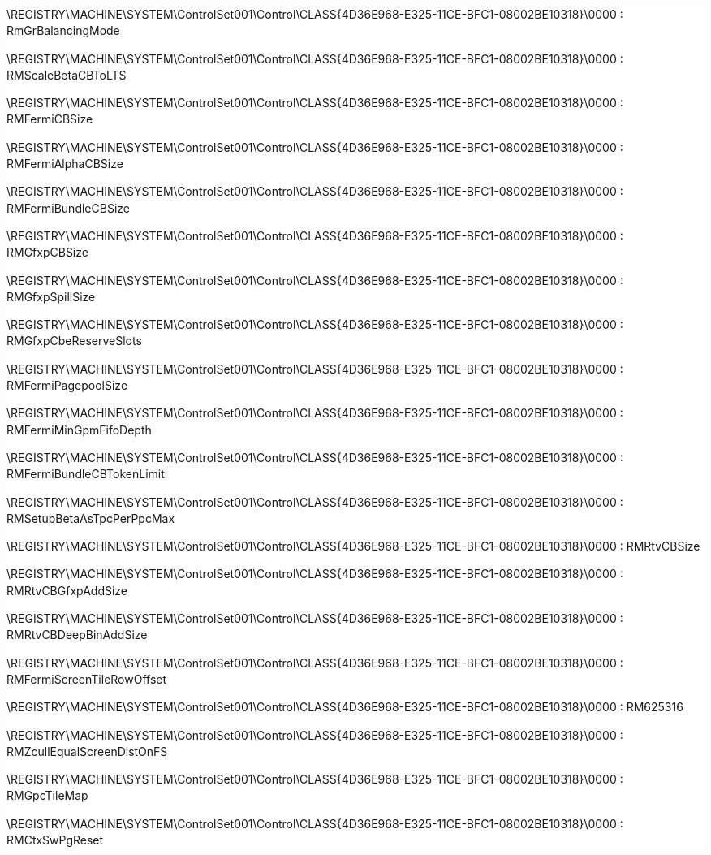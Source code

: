 \REGISTRY\MACHINE\SYSTEM\ControlSet001\Control\CLASS\{4D36E968-E325-11CE-BFC1-08002BE10318}\0000 : RmGrBalancingMode

\REGISTRY\MACHINE\SYSTEM\ControlSet001\Control\CLASS\{4D36E968-E325-11CE-BFC1-08002BE10318}\0000 : RMScaleBetaCBToLTS

\REGISTRY\MACHINE\SYSTEM\ControlSet001\Control\CLASS\{4D36E968-E325-11CE-BFC1-08002BE10318}\0000 : RMFermiCBSize

\REGISTRY\MACHINE\SYSTEM\ControlSet001\Control\CLASS\{4D36E968-E325-11CE-BFC1-08002BE10318}\0000 : RMFermiAlphaCBSize

\REGISTRY\MACHINE\SYSTEM\ControlSet001\Control\CLASS\{4D36E968-E325-11CE-BFC1-08002BE10318}\0000 : RMFermiBundleCBSize

\REGISTRY\MACHINE\SYSTEM\ControlSet001\Control\CLASS\{4D36E968-E325-11CE-BFC1-08002BE10318}\0000 : RMGfxpCBSize

\REGISTRY\MACHINE\SYSTEM\ControlSet001\Control\CLASS\{4D36E968-E325-11CE-BFC1-08002BE10318}\0000 : RMGfxpSpillSize

\REGISTRY\MACHINE\SYSTEM\ControlSet001\Control\CLASS\{4D36E968-E325-11CE-BFC1-08002BE10318}\0000 : RMGfxpCbeReserveSlots

\REGISTRY\MACHINE\SYSTEM\ControlSet001\Control\CLASS\{4D36E968-E325-11CE-BFC1-08002BE10318}\0000 : RMFermiPagepoolSize

\REGISTRY\MACHINE\SYSTEM\ControlSet001\Control\CLASS\{4D36E968-E325-11CE-BFC1-08002BE10318}\0000 : RMFermiMinGpmFifoDepth

\REGISTRY\MACHINE\SYSTEM\ControlSet001\Control\CLASS\{4D36E968-E325-11CE-BFC1-08002BE10318}\0000 : RMFermiBundleCBTokenLimit

\REGISTRY\MACHINE\SYSTEM\ControlSet001\Control\CLASS\{4D36E968-E325-11CE-BFC1-08002BE10318}\0000 : RMSetupBetaAsTpcPerPpcMax

\REGISTRY\MACHINE\SYSTEM\ControlSet001\Control\CLASS\{4D36E968-E325-11CE-BFC1-08002BE10318}\0000 : RMRtvCBSize

\REGISTRY\MACHINE\SYSTEM\ControlSet001\Control\CLASS\{4D36E968-E325-11CE-BFC1-08002BE10318}\0000 : RMRtvCBGfxpAddSize

\REGISTRY\MACHINE\SYSTEM\ControlSet001\Control\CLASS\{4D36E968-E325-11CE-BFC1-08002BE10318}\0000 : RMRtvCBDeepBinAddSize

\REGISTRY\MACHINE\SYSTEM\ControlSet001\Control\CLASS\{4D36E968-E325-11CE-BFC1-08002BE10318}\0000 : RMFermiScreenTileRowOffset

\REGISTRY\MACHINE\SYSTEM\ControlSet001\Control\CLASS\{4D36E968-E325-11CE-BFC1-08002BE10318}\0000 : RM625316

\REGISTRY\MACHINE\SYSTEM\ControlSet001\Control\CLASS\{4D36E968-E325-11CE-BFC1-08002BE10318}\0000 : RMZcullEqualScreenDistOnFS

\REGISTRY\MACHINE\SYSTEM\ControlSet001\Control\CLASS\{4D36E968-E325-11CE-BFC1-08002BE10318}\0000 : RMGpcTileMap

\REGISTRY\MACHINE\SYSTEM\ControlSet001\Control\CLASS\{4D36E968-E325-11CE-BFC1-08002BE10318}\0000 : RMCtxSwPgReset
